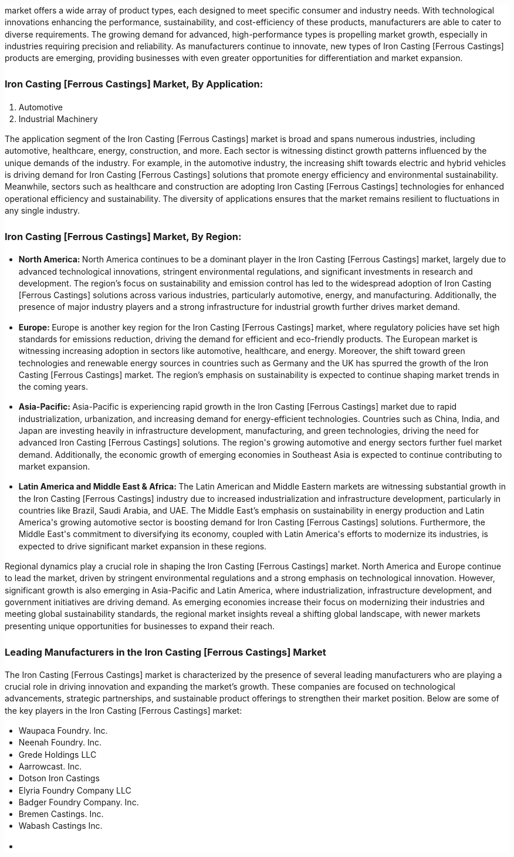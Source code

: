 market offers a wide array of product types, each designed to meet specific consumer and industry needs. With technological innovations enhancing the performance, sustainability, and cost-efficiency of these products, manufacturers are able to cater to diverse requirements. The growing demand for advanced, high-performance types is propelling market growth, especially in industries requiring precision and reliability. As manufacturers continue to innovate, new types of Iron Casting [Ferrous Castings] products are emerging, providing businesses with even greater opportunities for differentiation and market expansion.</p><h3>Iron Casting [Ferrous Castings] Market,&nbsp;By Application:</h3><ol><li>Automotive<li> Industrial Machinery</li></ol><p>The application segment of the Iron Casting [Ferrous Castings] market is broad and spans numerous industries, including automotive, healthcare, energy, construction, and more. Each sector is witnessing distinct growth patterns influenced by the unique demands of the industry. For example, in the automotive industry, the increasing shift towards electric and hybrid vehicles is driving demand for Iron Casting [Ferrous Castings] solutions that promote energy efficiency and environmental sustainability. Meanwhile, sectors such as healthcare and construction are adopting Iron Casting [Ferrous Castings] technologies for enhanced operational efficiency and sustainability. The diversity of applications ensures that the market remains resilient to fluctuations in any single industry.</p><h3>Iron Casting [Ferrous Castings] Market, By Region:</h3><ul><li><p><strong>North America:&nbsp;</strong>North America continues to be a dominant player in the Iron Casting [Ferrous Castings] market, largely due to advanced technological innovations, stringent environmental regulations, and significant investments in research and development. The region&rsquo;s focus on sustainability and emission control has led to the widespread adoption of Iron Casting [Ferrous Castings] solutions across various industries, particularly automotive, energy, and manufacturing. Additionally, the presence of major industry players and a strong infrastructure for industrial growth further drives market demand.</p></li><li><p><strong><strong>Europe:&nbsp;</strong></strong>Europe is another key region for the Iron Casting [Ferrous Castings] market, where regulatory policies have set high standards for emissions reduction, driving the demand for efficient and eco-friendly products. The European market is witnessing increasing adoption in sectors like automotive, healthcare, and energy. Moreover, the shift toward green technologies and renewable energy sources in countries such as Germany and the UK has spurred the growth of the Iron Casting [Ferrous Castings] market. The region&rsquo;s emphasis on sustainability is expected to continue shaping market trends in the coming years.</p></li><li><p><strong><strong>Asia-Pacific:&nbsp;</strong></strong>Asia-Pacific is experiencing rapid growth in the Iron Casting [Ferrous Castings] market due to rapid industrialization, urbanization, and increasing demand for energy-efficient technologies. Countries such as China, India, and Japan are investing heavily in infrastructure development, manufacturing, and green technologies, driving the need for advanced Iron Casting [Ferrous Castings] solutions. The region's growing automotive and energy sectors further fuel market demand. Additionally, the economic growth of emerging economies in Southeast Asia is expected to continue contributing to market expansion.</p></li><li><p><strong><strong>Latin America and Middle East &amp; Africa:&nbsp;</strong></strong>The Latin American and Middle Eastern markets are witnessing substantial growth in the Iron Casting [Ferrous Castings] industry due to increased industrialization and infrastructure development, particularly in countries like Brazil, Saudi Arabia, and UAE. The Middle East&rsquo;s emphasis on sustainability in energy production and Latin America's growing automotive sector is boosting demand for Iron Casting [Ferrous Castings] solutions. Furthermore, the Middle East's commitment to diversifying its economy, coupled with Latin America's efforts to modernize its industries, is expected to drive significant market expansion in these regions.</p></li></ul><p>Regional dynamics play a crucial role in shaping the Iron Casting [Ferrous Castings] market. North America and Europe continue to lead the market, driven by stringent environmental regulations and a strong emphasis on technological innovation. However, significant growth is also emerging in Asia-Pacific and Latin America, where industrialization, infrastructure development, and government initiatives are driving demand. As emerging economies increase their focus on modernizing their industries and meeting global sustainability standards, the regional market insights reveal a shifting global landscape, with newer markets presenting unique opportunities for businesses to expand their reach.</p><h3><strong>Leading Manufacturers in the Iron Casting [Ferrous Castings] Market</strong></h3><p>The Iron Casting [Ferrous Castings] market is characterized by the presence of several leading manufacturers who are playing a crucial role in driving innovation and expanding the market&rsquo;s growth. These companies are focused on technological advancements, strategic partnerships, and sustainable product offerings to strengthen their market position. Below are some of the key players in the Iron Casting [Ferrous Castings] market:</p></div><div class="article-main__content" data-test-id="publishing-text-block"><ul><li><span class="">Waupaca Foundry. Inc.<li> Neenah Foundry. Inc.<li> Grede Holdings LLC<li> Aarrowcast. Inc.<li> Dotson Iron Castings<li> Elyria Foundry Company LLC<li> Badger Foundry Company. Inc.<li> Bremen Castings. Inc.<li> Wabash Castings Inc.<li>